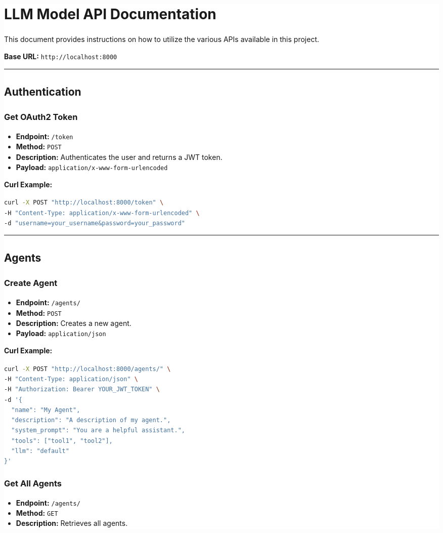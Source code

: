# LLM Model API Documentation

This document provides instructions on how to utilize the various APIs available in this project.

**Base URL:** `http://localhost:8000`

---

## Authentication

### Get OAuth2 Token

- **Endpoint:** `/token`
- **Method:** `POST`
- **Description:** Authenticates the user and returns a JWT token.
- **Payload:** `application/x-www-form-urlencoded`

**Curl Example:**
```bash
curl -X POST "http://localhost:8000/token" \
-H "Content-Type: application/x-www-form-urlencoded" \
-d "username=your_username&password=your_password"
```

---

## Agents

### Create Agent

- **Endpoint:** `/agents/`
- **Method:** `POST`
- **Description:** Creates a new agent.
- **Payload:** `application/json`

**Curl Example:**
```bash
curl -X POST "http://localhost:8000/agents/" \
-H "Content-Type: application/json" \
-H "Authorization: Bearer YOUR_JWT_TOKEN" \
-d '{
  "name": "My Agent",
  "description": "A description of my agent.",
  "system_prompt": "You are a helpful assistant.",
  "tools": ["tool1", "tool2"],
  "llm": "default"
}'
```

### Get All Agents

- **Endpoint:** `/agents/`
- **Method:** `GET`
- **Description:** Retrieves all agents.
